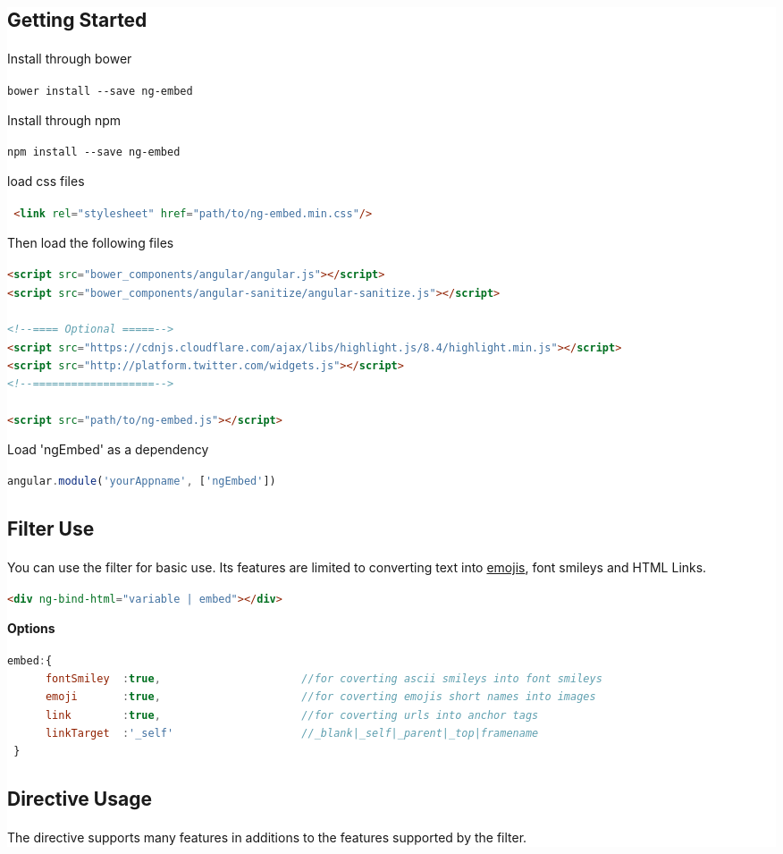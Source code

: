 
Getting Started
---------------

Install through bower
```html
bower install --save ng-embed
```
Install through npm
```html
npm install --save ng-embed
```

load css files
```html
 <link rel="stylesheet" href="path/to/ng-embed.min.css"/>
```

 Then load the following files
```html
<script src="bower_components/angular/angular.js"></script>
<script src="bower_components/angular-sanitize/angular-sanitize.js"></script>

<!--==== Optional =====-->
<script src="https://cdnjs.cloudflare.com/ajax/libs/highlight.js/8.4/highlight.min.js"></script>
<script src="http://platform.twitter.com/widgets.js"></script>
<!--===================-->

<script src="path/to/ng-embed.js"></script>
```

Load 'ngEmbed' as a dependency
```javascript
angular.module('yourAppname', ['ngEmbed'])
```

Filter Use
----------------------
You can use the filter for basic use. Its features are limited to converting text into [emojis](http://www.emoji-cheat-sheet.com/), font smileys and HTML Links.

```html
<div ng-bind-html="variable | embed"></div>
```
**Options**
```javascript
embed:{
      fontSmiley  :true,                      //for coverting ascii smileys into font smileys
      emoji       :true,                      //for coverting emojis short names into images
      link        :true,                      //for coverting urls into anchor tags
      linkTarget  :'_self'                    //_blank|_self|_parent|_top|framename
 }
```

Directive Usage
---------------
The directive supports many features in additions to the features supported by the filter.
